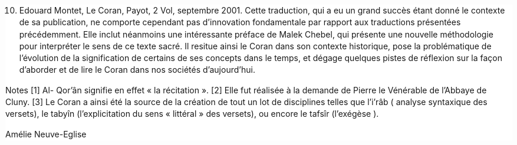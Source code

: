 10. Edouard Montet, Le Coran, Payot, 2 Vol, septembre 2001. Cette traduction, qui a eu un grand succès étant donné le contexte de sa publication, ne comporte cependant pas d’innovation fondamentale par rapport aux traductions présentées précédemment. Elle inclut néanmoins une intéressante préface de Malek Chebel, qui présente une nouvelle méthodologie pour interpréter le sens de ce texte sacré. Il resitue ainsi le Coran dans son contexte historique, pose la problématique de l’évolution de la signification de certains de ses concepts dans le temps, et dégage quelques pistes de réflexion sur la façon d’aborder et de lire le Coran dans nos sociétés d’aujourd’hui.

Notes
[1] Al- Qor’ân signifie en effet « la récitation ».
[2] Elle fut réalisée à la demande de Pierre le Vénérable de l’Abbaye de Cluny.
[3] Le Coran a ainsi été la source de la création de tout un lot de disciplines telles que l’i’râb ( analyse syntaxique des versets), le tabyîn (l’explicitation du sens « littéral  » des versets), ou encore le tafsîr (l’exégèse ).

Amélie Neuve-Eglise

